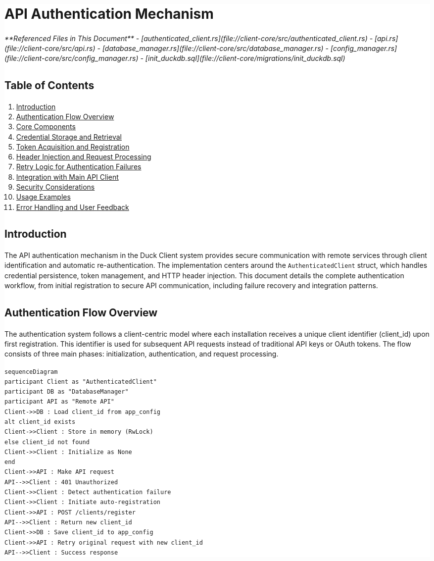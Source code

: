 # API Authentication Mechanism

<cite>
**Referenced Files in This Document**   
- [authenticated_client.rs](file://client-core/src/authenticated_client.rs)
- [api.rs](file://client-core/src/api.rs)
- [database_manager.rs](file://client-core/src/database_manager.rs)
- [config_manager.rs](file://client-core/src/config_manager.rs)
- [init_duckdb.sql](file://client-core/migrations/init_duckdb.sql)
</cite>

## Table of Contents
1. [Introduction](#introduction)
2. [Authentication Flow Overview](#authentication-flow-overview)
3. [Core Components](#core-components)
4. [Credential Storage and Retrieval](#credential-storage-and-retrieval)
5. [Token Acquisition and Registration](#token-acquisition-and-registration)
6. [Header Injection and Request Processing](#header-injection-and-request-processing)
7. [Retry Logic for Authentication Failures](#retry-logic-for-authentication-failures)
8. [Integration with Main API Client](#integration-with-main-api-client)
9. [Security Considerations](#security-considerations)
10. [Usage Examples](#usage-examples)
11. [Error Handling and User Feedback](#error-handling-and-user-feedback)

## Introduction
The API authentication mechanism in the Duck Client system provides secure communication with remote services through client identification and automatic re-authentication. The implementation centers around the `AuthenticatedClient` struct, which handles credential persistence, token management, and HTTP header injection. This document details the complete authentication workflow, from initial registration to secure API communication, including failure recovery and integration patterns.

## Authentication Flow Overview
The authentication system follows a client-centric model where each installation receives a unique client identifier (client_id) upon first registration. This identifier is used for subsequent API requests instead of traditional API keys or OAuth tokens. The flow consists of three main phases: initialization, authentication, and request processing.

```mermaid
sequenceDiagram
participant Client as "AuthenticatedClient"
participant DB as "DatabaseManager"
participant API as "Remote API"
Client->>DB : Load client_id from app_config
alt client_id exists
Client->>Client : Store in memory (RwLock)
else client_id not found
Client->>Client : Initialize as None
end
Client->>API : Make API request
API-->>Client : 401 Unauthorized
Client->>Client : Detect authentication failure
Client->>Client : Initiate auto-registration
Client->>API : POST /clients/register
API-->>Client : Return new client_id
Client->>DB : Save client_id to app_config
Client->>API : Retry original request with new client_id
API-->>Client : Success response
```

